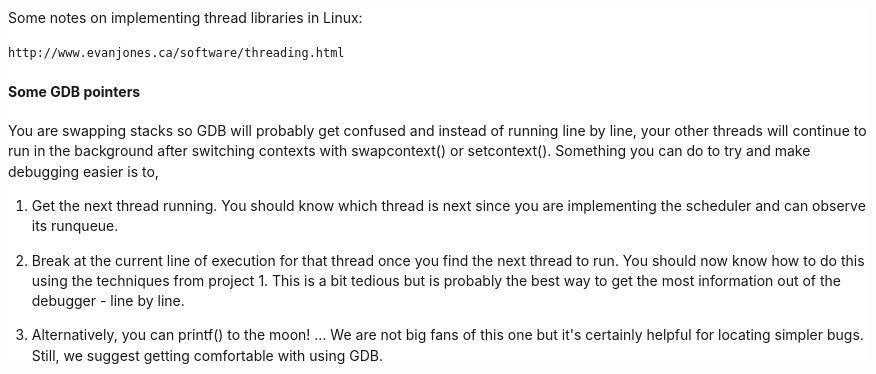 Some notes on implementing thread libraries in Linux:

	http://www.evanjones.ca/software/threading.html

#### Some GDB pointers

You are swapping stacks so GDB will probably get confused and instead
of running line by line, your other threads will continue to run in
the background after switching contexts with swapcontext() or
setcontext(). Something you can do to try and make debugging easier is
to,

1. Get the next thread running. You should know which thread is next
since you are implementing the scheduler and can observe its runqueue.

2. Break at the current line of execution for that thread once you
find the next thread to run. You should now know how to do this using
the techniques from project 1. This is a bit tedious but is probably
the best way to get the most information out of the debugger - line by
line.

3. Alternatively, you can printf() to the moon! ... We are not big
fans of this one but it's certainly helpful for locating simpler
bugs. Still, we suggest getting comfortable with using GDB.
